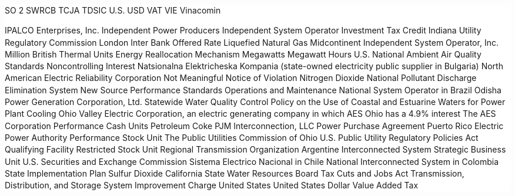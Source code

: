 SO
2
SWRCB
TCJA
TDSIC
U.S.
USD
VAT
VIE
Vinacomin

IPALCO Enterprises, Inc.
Independent Power Producers
Independent System Operator
Investment Tax Credit
Indiana Utility Regulatory Commission
London Inter Bank Offered Rate
Liquefied Natural Gas
Midcontinent Independent System Operator, Inc.
Million British Thermal Units
Energy Reallocation Mechanism
Megawatts
Megawatt Hours
U.S. National Ambient Air Quality Standards
Noncontrolling Interest
Natsionalna Elektricheska Kompania (state-owned electricity public supplier in Bulgaria)
North American Electric Reliability Corporation
Not Meaningful
Notice of Violation
Nitrogen Dioxide
National Pollutant Discharge Elimination System
New Source Performance Standards
Operations and Maintenance
National System Operator in Brazil
Odisha Power Generation Corporation, Ltd.
Statewide Water Quality Control Policy on the Use of Coastal and Estuarine Waters for Power Plant Cooling
Ohio Valley Electric Corporation, an electric generating company in which AES Ohio has a 4.9% interest
The AES Corporation
Performance Cash Units
Petroleum Coke
PJM Interconnection, LLC
Power Purchase Agreement
Puerto Rico Electric Power Authority
Performance Stock Unit
The Public Utilities Commission of Ohio
U.S. Public Utility Regulatory Policies Act
Qualifying Facility
Restricted Stock Unit
Regional Transmission Organization
Argentine Interconnected System
Strategic Business Unit
U.S. Securities and Exchange Commission
Sistema Electrico Nacional in Chile
National Interconnected System in Colombia
State Implementation Plan
Sulfur Dioxide
California State Water Resources Board
Tax Cuts and Jobs Act
Transmission, Distribution, and Storage System Improvement Charge
United States
United States Dollar
Value Added Tax